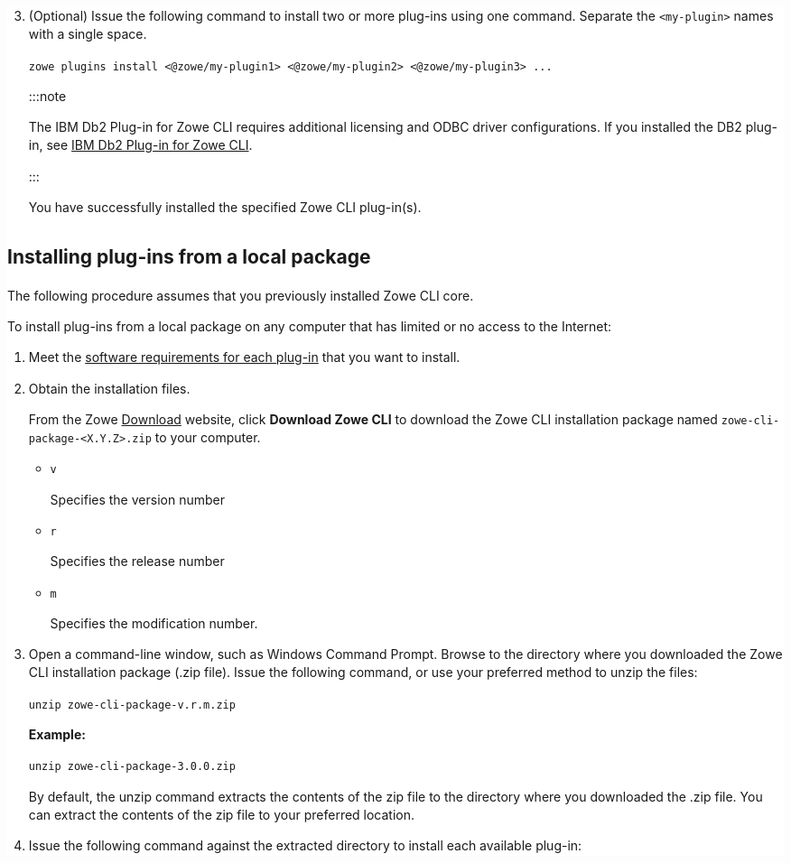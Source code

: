 3. (Optional) Issue the following command to install two or more plug-ins using one command. Separate the `<my-plugin>` names with a single space.

    ```
    zowe plugins install <@zowe/my-plugin1> <@zowe/my-plugin2> <@zowe/my-plugin3> ...
    ```

    :::note
    
    The IBM Db2 Plug-in for Zowe CLI requires additional licensing and ODBC driver configurations. If you installed the DB2 plug-in, see [IBM Db2 Plug-in for Zowe CLI](cli-db2plugin.md).

    :::

    You have successfully installed the specified Zowe CLI plug-in(s).

## Installing plug-ins from a local package

The following procedure assumes that you previously installed Zowe CLI core.

To install plug-ins from a local package on any computer that has limited or no access to the Internet:

1. Meet the [software requirements for each plug-in](cli-swreqplugins.md) that you want to install.

2. Obtain the installation files.

    From the Zowe [Download](https://zowe.org/download/) website, click **Download Zowe CLI** to download the Zowe CLI installation package named `zowe-cli-package-<X.Y.Z>.zip` to your computer.
    
    - `v`

        Specifies the version number
    
    - `r`
    
        Specifies the release number
    
    - `m` 
    
        Specifies the modification number.


3. Open a command-line window, such as Windows Command Prompt. Browse to the directory where you downloaded the Zowe CLI installation package (.zip file). Issue the following command, or use your preferred method to unzip the files:

    ```
    unzip zowe-cli-package-v.r.m.zip
    ```
    **Example:**
    ```
    unzip zowe-cli-package-3.0.0.zip
    ```

    By default, the unzip command extracts the contents of the zip file to the directory where you downloaded the .zip file. You can extract the contents of the zip file to your preferred location.

4.  Issue the following command against the extracted directory to install each available plug-in:
